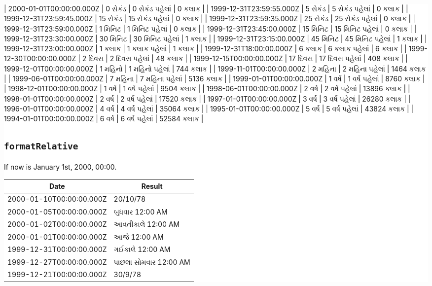 | 2000-01-01T00:00:00.000Z | 0 સેકંડ  | 0 સેકંડ પહેલાં    | 0 કલાક                         |
| 1999-12-31T23:59:55.000Z | 5 સેકંડ  | 5 સેકંડ પહેલાં    | 0 કલાક                         |
| 1999-12-31T23:59:45.000Z | 15 સેકંડ | 15 સેકંડ પહેલાં   | 0 કલાક                         |
| 1999-12-31T23:59:35.000Z | 25 સેકંડ | 25 સેકંડ પહેલાં   | 0 કલાક                         |
| 1999-12-31T23:59:00.000Z | 1 મિનિટ  | 1 મિનિટ પહેલાં    | 0 કલાક                         |
| 1999-12-31T23:45:00.000Z | 15 મિનિટ | 15 મિનિટ પહેલાં   | 0 કલાક                         |
| 1999-12-31T23:30:00.000Z | 30 મિનિટ | 30 મિનિટ પહેલાં   | 1 કલાક                         |
| 1999-12-31T23:15:00.000Z | 45 મિનિટ | 45 મિનિટ પહેલાં   | 1 કલાક                         |
| 1999-12-31T23:00:00.000Z | 1 કલાક   | 1 કલાક પહેલાં     | 1 કલાક                         |
| 1999-12-31T18:00:00.000Z | 6 કલાક   | 6 કલાક પહેલાં     | 6 કલાક                         |
| 1999-12-30T00:00:00.000Z | 2 દિવસ   | 2 દિવસ પહેલાં     | 48 કલાક                        |
| 1999-12-15T00:00:00.000Z | 17 દિવસ  | 17 દિવસ પહેલાં    | 408 કલાક                       |
| 1999-12-01T00:00:00.000Z | 1 મહિનો  | 1 મહિનો પહેલાં    | 744 કલાક                       |
| 1999-11-01T00:00:00.000Z | 2 મહિના  | 2 મહિના પહેલાં    | 1464 કલાક                      |
| 1999-06-01T00:00:00.000Z | 7 મહિના  | 7 મહિના પહેલાં    | 5136 કલાક                      |
| 1999-01-01T00:00:00.000Z | 1 વર્ષ   | 1 વર્ષ પહેલાં     | 8760 કલાક                      |
| 1998-12-01T00:00:00.000Z | 1 વર્ષ   | 1 વર્ષ પહેલાં     | 9504 કલાક                      |
| 1998-06-01T00:00:00.000Z | 2 વર્ષ   | 2 વર્ષ પહેલાં     | 13896 કલાક                     |
| 1998-01-01T00:00:00.000Z | 2 વર્ષ   | 2 વર્ષ પહેલાં     | 17520 કલાક                     |
| 1997-01-01T00:00:00.000Z | 3 વર્ષ   | 3 વર્ષ પહેલાં     | 26280 કલાક                     |
| 1996-01-01T00:00:00.000Z | 4 વર્ષ   | 4 વર્ષ પહેલાં     | 35064 કલાક                     |
| 1995-01-01T00:00:00.000Z | 5 વર્ષ   | 5 વર્ષ પહેલાં     | 43824 કલાક                     |
| 1994-01-01T00:00:00.000Z | 6 વર્ષ   | 6 વર્ષ પહેલાં     | 52584 કલાક                     |

## `formatRelative`

If now is January 1st, 2000, 00:00.

| Date                     | Result                |
| ------------------------ | --------------------- |
| 2000-01-10T00:00:00.000Z | 20/10/78              |
| 2000-01-05T00:00:00.000Z | બુધવાર 12:00 AM       |
| 2000-01-02T00:00:00.000Z | આવતીકાલે 12:00 AM     |
| 2000-01-01T00:00:00.000Z | આજે 12:00 AM          |
| 1999-12-31T00:00:00.000Z | ગઈકાલે 12:00 AM       |
| 1999-12-27T00:00:00.000Z | પાછલા સોમવાર 12:00 AM |
| 1999-12-21T00:00:00.000Z | 30/9/78               |
